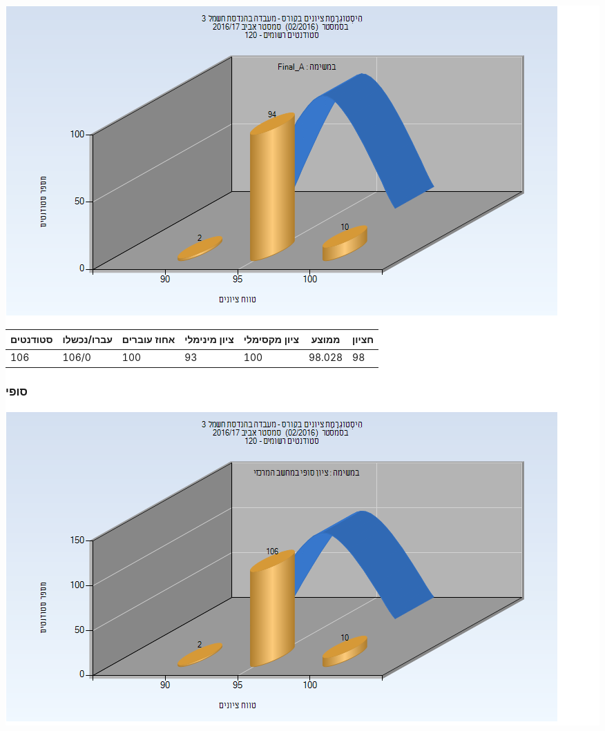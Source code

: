 ![201602 Final_A](201602/Final_A.png)

| סטודנטים | עברו/נכשלו | אחוז עוברים | ציון מינימלי | ציון מקסימלי | ממוצע | חציון |
| ---- | ---- | ---- | ---- | ---- | ---- | ---- |
| 106 | 106/0 | 100 | 93 | 100 | 98.028 | 98 |

<h3 id="201602-Finals">סופי</h3>

![201602 Finals](201602/Finals.png)
